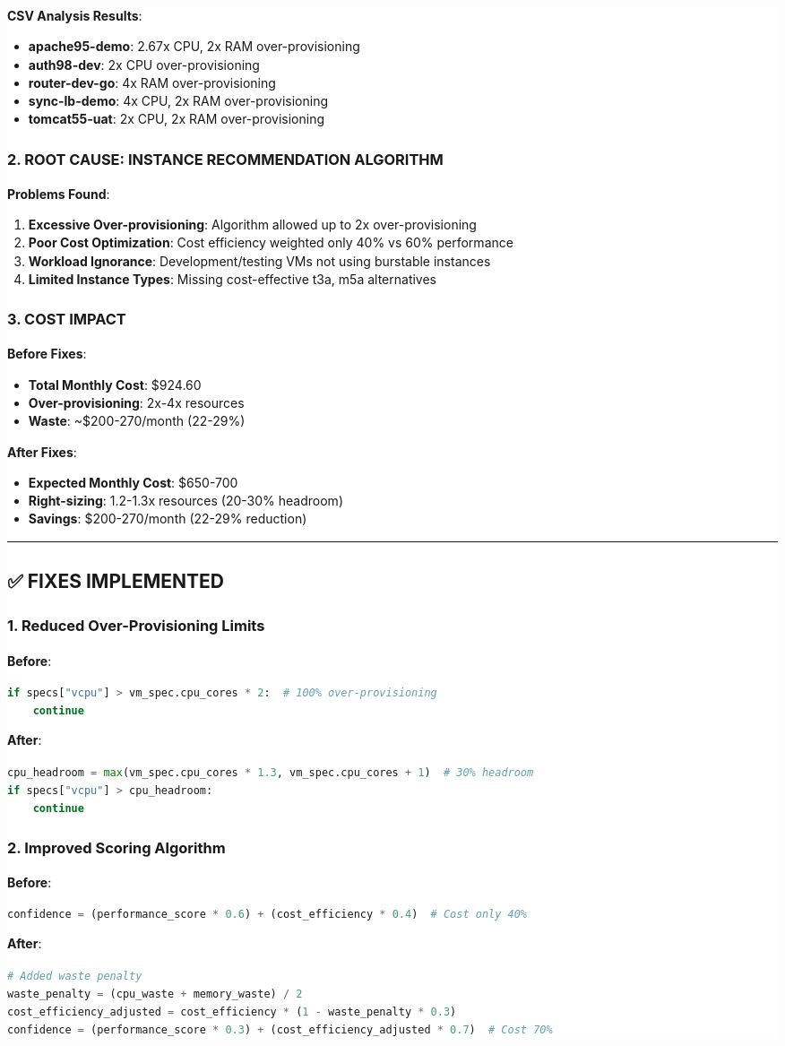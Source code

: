 **CSV Analysis Results**:
- **apache95-demo**: 2.67x CPU, 2x RAM over-provisioning
- **auth98-dev**: 2x CPU over-provisioning  
- **router-dev-go**: 4x RAM over-provisioning
- **sync-lb-demo**: 4x CPU, 2x RAM over-provisioning
- **tomcat55-uat**: 2x CPU, 2x RAM over-provisioning

### **2. ROOT CAUSE: INSTANCE RECOMMENDATION ALGORITHM**

**Problems Found**:
1. **Excessive Over-provisioning**: Algorithm allowed up to 2x over-provisioning
2. **Poor Cost Optimization**: Cost efficiency weighted only 40% vs 60% performance
3. **Workload Ignorance**: Development/testing VMs not using burstable instances
4. **Limited Instance Types**: Missing cost-effective t3a, m5a alternatives

### **3. COST IMPACT**

**Before Fixes**:
- **Total Monthly Cost**: $924.60
- **Over-provisioning**: 2x-4x resources
- **Waste**: ~$200-270/month (22-29%)

**After Fixes**:
- **Expected Monthly Cost**: $650-700
- **Right-sizing**: 1.2-1.3x resources (20-30% headroom)
- **Savings**: $200-270/month (22-29% reduction)

---

## ✅ **FIXES IMPLEMENTED**

### **1. Reduced Over-Provisioning Limits**

**Before**:
```python
if specs["vcpu"] > vm_spec.cpu_cores * 2:  # 100% over-provisioning
    continue
```

**After**:
```python
cpu_headroom = max(vm_spec.cpu_cores * 1.3, vm_spec.cpu_cores + 1)  # 30% headroom
if specs["vcpu"] > cpu_headroom:
    continue
```

### **2. Improved Scoring Algorithm**

**Before**:
```python
confidence = (performance_score * 0.6) + (cost_efficiency * 0.4)  # Cost only 40%
```

**After**:
```python
# Added waste penalty
waste_penalty = (cpu_waste + memory_waste) / 2
cost_efficiency_adjusted = cost_efficiency * (1 - waste_penalty * 0.3)
confidence = (performance_score * 0.3) + (cost_efficiency_adjusted * 0.7)  # Cost 70%
```
